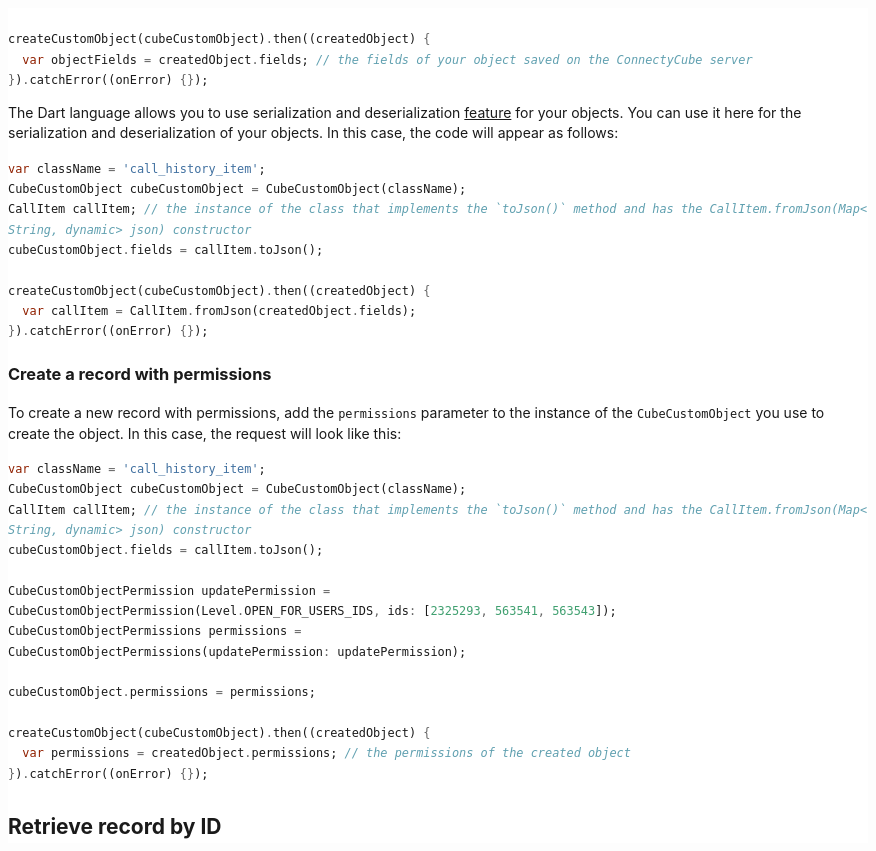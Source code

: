 ```dart

createCustomObject(cubeCustomObject).then((createdObject) {
  var objectFields = createdObject.fields; // the fields of your object saved on the ConnectyCube server
}).catchError((onError) {});
```

The Dart language allows you to use serialization and deserialization [feature](https://docs.flutter.dev/data-and-backend/serialization/json) for your objects.
You can use it here for the serialization and deserialization of your objects.
In this case, the code  will appear as follows:

```dart
var className = 'call_history_item';
CubeCustomObject cubeCustomObject = CubeCustomObject(className);
CallItem callItem; // the instance of the class that implements the `toJson()` method and has the CallItem.fromJson(Map<String, dynamic> json) constructor
cubeCustomObject.fields = callItem.toJson();

createCustomObject(cubeCustomObject).then((createdObject) {
  var callItem = CallItem.fromJson(createdObject.fields);
}).catchError((onError) {});
```

### Create a record with permissions

To create a new record with permissions, add the `permissions` parameter to the instance of the `CubeCustomObject` you use to create the object.
In this case, the request will look like this:

```dart
var className = 'call_history_item';
CubeCustomObject cubeCustomObject = CubeCustomObject(className);
CallItem callItem; // the instance of the class that implements the `toJson()` method and has the CallItem.fromJson(Map<String, dynamic> json) constructor
cubeCustomObject.fields = callItem.toJson();

CubeCustomObjectPermission updatePermission =
CubeCustomObjectPermission(Level.OPEN_FOR_USERS_IDS, ids: [2325293, 563541, 563543]);
CubeCustomObjectPermissions permissions =
CubeCustomObjectPermissions(updatePermission: updatePermission);

cubeCustomObject.permissions = permissions;

createCustomObject(cubeCustomObject).then((createdObject) {
  var permissions = createdObject.permissions; // the permissions of the created object
}).catchError((onError) {});
```

[comment]: # (## Create multi records)

[comment]: # (\(Coming soon\))

[comment]: # (Flutter SDK doesn't implement this API, but the Server does)

## Retrieve record by ID


[comment]: # (## Update multi records)